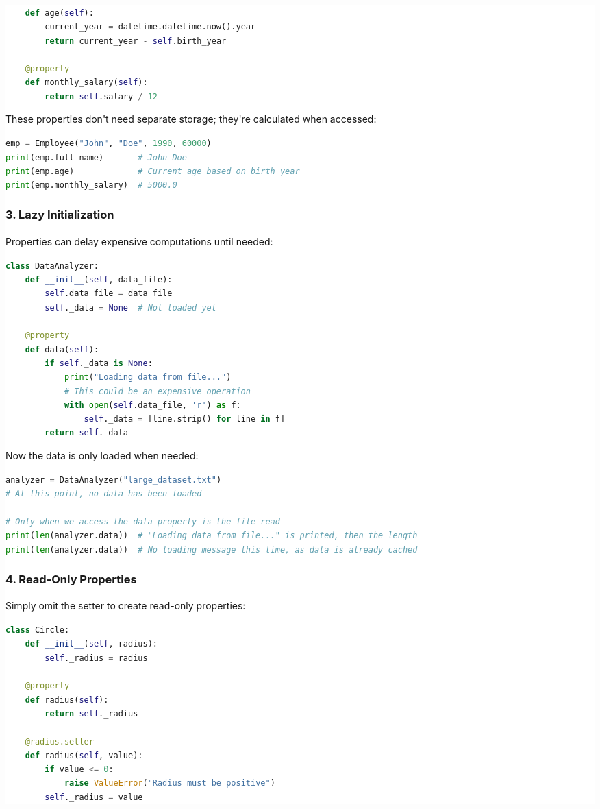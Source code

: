 ```python
    def age(self):
        current_year = datetime.datetime.now().year
        return current_year - self.birth_year
  
    @property
    def monthly_salary(self):
        return self.salary / 12
```

These properties don't need separate storage; they're calculated when accessed:

```python
emp = Employee("John", "Doe", 1990, 60000)
print(emp.full_name)       # John Doe
print(emp.age)             # Current age based on birth year
print(emp.monthly_salary)  # 5000.0
```

### 3. Lazy Initialization

Properties can delay expensive computations until needed:

```python
class DataAnalyzer:
    def __init__(self, data_file):
        self.data_file = data_file
        self._data = None  # Not loaded yet
  
    @property
    def data(self):
        if self._data is None:
            print("Loading data from file...")
            # This could be an expensive operation
            with open(self.data_file, 'r') as f:
                self._data = [line.strip() for line in f]
        return self._data
```

Now the data is only loaded when needed:

```python
analyzer = DataAnalyzer("large_dataset.txt")
# At this point, no data has been loaded

# Only when we access the data property is the file read
print(len(analyzer.data))  # "Loading data from file..." is printed, then the length
print(len(analyzer.data))  # No loading message this time, as data is already cached
```

### 4. Read-Only Properties

Simply omit the setter to create read-only properties:

```python
class Circle:
    def __init__(self, radius):
        self._radius = radius
  
    @property
    def radius(self):
        return self._radius
  
    @radius.setter
    def radius(self, value):
        if value <= 0:
            raise ValueError("Radius must be positive")
        self._radius = value
```